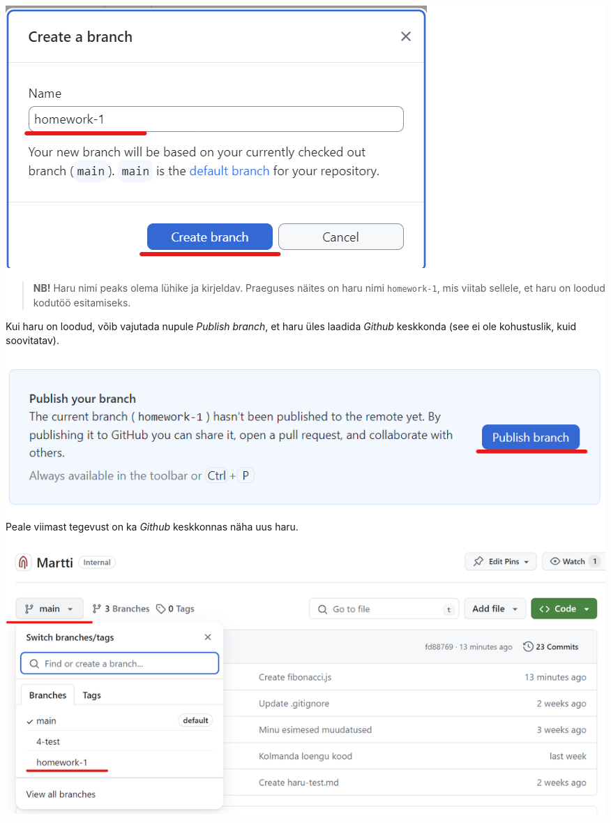 ![Haru nimi](branch-name.png)

> **NB!** Haru nimi peaks olema lühike ja kirjeldav. Praeguses näites on haru nimi `homework-1`, mis viitab sellele, et haru on loodud kodutöö esitamiseks.

Kui haru on loodud, võib vajutada nupule *Publish branch*, et haru üles laadida *Github* keskkonda (see ei ole kohustuslik, kuid soovitatav).

![Publish Branch](publish-branch.png)

Peale viimast tegevust on ka *Github* keskkonnas näha uus haru.

![Branch in Github](branch-in-github.png)
